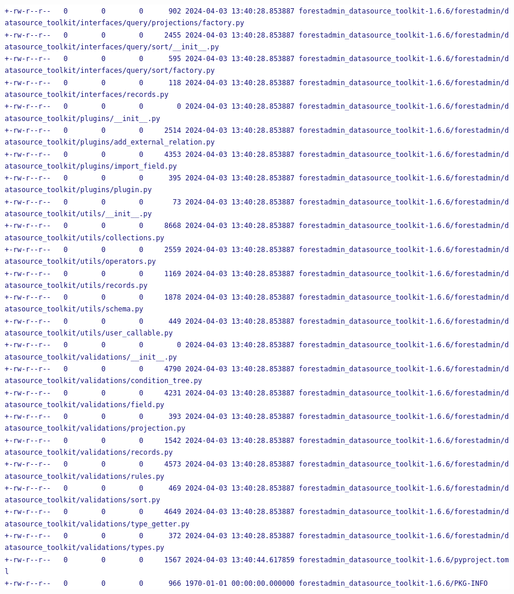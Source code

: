 ```diff
+-rw-r--r--   0        0        0      902 2024-04-03 13:40:28.853887 forestadmin_datasource_toolkit-1.6.6/forestadmin/datasource_toolkit/interfaces/query/projections/factory.py
+-rw-r--r--   0        0        0     2455 2024-04-03 13:40:28.853887 forestadmin_datasource_toolkit-1.6.6/forestadmin/datasource_toolkit/interfaces/query/sort/__init__.py
+-rw-r--r--   0        0        0      595 2024-04-03 13:40:28.853887 forestadmin_datasource_toolkit-1.6.6/forestadmin/datasource_toolkit/interfaces/query/sort/factory.py
+-rw-r--r--   0        0        0      118 2024-04-03 13:40:28.853887 forestadmin_datasource_toolkit-1.6.6/forestadmin/datasource_toolkit/interfaces/records.py
+-rw-r--r--   0        0        0        0 2024-04-03 13:40:28.853887 forestadmin_datasource_toolkit-1.6.6/forestadmin/datasource_toolkit/plugins/__init__.py
+-rw-r--r--   0        0        0     2514 2024-04-03 13:40:28.853887 forestadmin_datasource_toolkit-1.6.6/forestadmin/datasource_toolkit/plugins/add_external_relation.py
+-rw-r--r--   0        0        0     4353 2024-04-03 13:40:28.853887 forestadmin_datasource_toolkit-1.6.6/forestadmin/datasource_toolkit/plugins/import_field.py
+-rw-r--r--   0        0        0      395 2024-04-03 13:40:28.853887 forestadmin_datasource_toolkit-1.6.6/forestadmin/datasource_toolkit/plugins/plugin.py
+-rw-r--r--   0        0        0       73 2024-04-03 13:40:28.853887 forestadmin_datasource_toolkit-1.6.6/forestadmin/datasource_toolkit/utils/__init__.py
+-rw-r--r--   0        0        0     8668 2024-04-03 13:40:28.853887 forestadmin_datasource_toolkit-1.6.6/forestadmin/datasource_toolkit/utils/collections.py
+-rw-r--r--   0        0        0     2559 2024-04-03 13:40:28.853887 forestadmin_datasource_toolkit-1.6.6/forestadmin/datasource_toolkit/utils/operators.py
+-rw-r--r--   0        0        0     1169 2024-04-03 13:40:28.853887 forestadmin_datasource_toolkit-1.6.6/forestadmin/datasource_toolkit/utils/records.py
+-rw-r--r--   0        0        0     1878 2024-04-03 13:40:28.853887 forestadmin_datasource_toolkit-1.6.6/forestadmin/datasource_toolkit/utils/schema.py
+-rw-r--r--   0        0        0      449 2024-04-03 13:40:28.853887 forestadmin_datasource_toolkit-1.6.6/forestadmin/datasource_toolkit/utils/user_callable.py
+-rw-r--r--   0        0        0        0 2024-04-03 13:40:28.853887 forestadmin_datasource_toolkit-1.6.6/forestadmin/datasource_toolkit/validations/__init__.py
+-rw-r--r--   0        0        0     4790 2024-04-03 13:40:28.853887 forestadmin_datasource_toolkit-1.6.6/forestadmin/datasource_toolkit/validations/condition_tree.py
+-rw-r--r--   0        0        0     4231 2024-04-03 13:40:28.853887 forestadmin_datasource_toolkit-1.6.6/forestadmin/datasource_toolkit/validations/field.py
+-rw-r--r--   0        0        0      393 2024-04-03 13:40:28.853887 forestadmin_datasource_toolkit-1.6.6/forestadmin/datasource_toolkit/validations/projection.py
+-rw-r--r--   0        0        0     1542 2024-04-03 13:40:28.853887 forestadmin_datasource_toolkit-1.6.6/forestadmin/datasource_toolkit/validations/records.py
+-rw-r--r--   0        0        0     4573 2024-04-03 13:40:28.853887 forestadmin_datasource_toolkit-1.6.6/forestadmin/datasource_toolkit/validations/rules.py
+-rw-r--r--   0        0        0      469 2024-04-03 13:40:28.853887 forestadmin_datasource_toolkit-1.6.6/forestadmin/datasource_toolkit/validations/sort.py
+-rw-r--r--   0        0        0     4649 2024-04-03 13:40:28.853887 forestadmin_datasource_toolkit-1.6.6/forestadmin/datasource_toolkit/validations/type_getter.py
+-rw-r--r--   0        0        0      372 2024-04-03 13:40:28.853887 forestadmin_datasource_toolkit-1.6.6/forestadmin/datasource_toolkit/validations/types.py
+-rw-r--r--   0        0        0     1567 2024-04-03 13:40:44.617859 forestadmin_datasource_toolkit-1.6.6/pyproject.toml
+-rw-r--r--   0        0        0      966 1970-01-01 00:00:00.000000 forestadmin_datasource_toolkit-1.6.6/PKG-INFO
```
